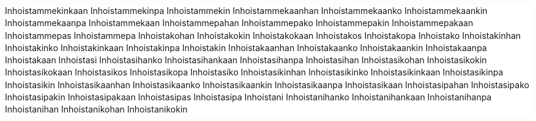 Inhoistammekinkaan
Inhoistammekinpa
Inhoistammekin
Inhoistammekaanhan
Inhoistammekaanko
Inhoistammekaankin
Inhoistammekaanpa
Inhoistammekaan
Inhoistammepahan
Inhoistammepako
Inhoistammepakin
Inhoistammepakaan
Inhoistammepas
Inhoistammepa
Inhoistakohan
Inhoistakokin
Inhoistakokaan
Inhoistakos
Inhoistakopa
Inhoistako
Inhoistakinhan
Inhoistakinko
Inhoistakinkaan
Inhoistakinpa
Inhoistakin
Inhoistakaanhan
Inhoistakaanko
Inhoistakaankin
Inhoistakaanpa
Inhoistakaan
Inhoistasi
Inhoistasihanko
Inhoistasihankaan
Inhoistasihanpa
Inhoistasihan
Inhoistasikohan
Inhoistasikokin
Inhoistasikokaan
Inhoistasikos
Inhoistasikopa
Inhoistasiko
Inhoistasikinhan
Inhoistasikinko
Inhoistasikinkaan
Inhoistasikinpa
Inhoistasikin
Inhoistasikaanhan
Inhoistasikaanko
Inhoistasikaankin
Inhoistasikaanpa
Inhoistasikaan
Inhoistasipahan
Inhoistasipako
Inhoistasipakin
Inhoistasipakaan
Inhoistasipas
Inhoistasipa
Inhoistani
Inhoistanihanko
Inhoistanihankaan
Inhoistanihanpa
Inhoistanihan
Inhoistanikohan
Inhoistanikokin